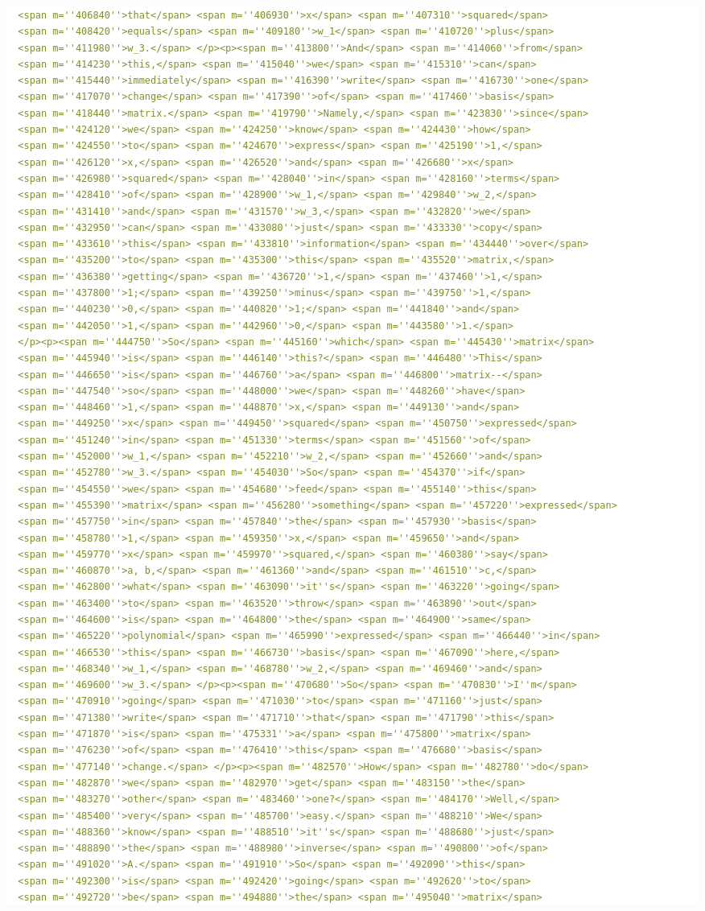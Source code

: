 ```yaml
  <span m=''406840''>that</span> <span m=''406930''>x</span> <span m=''407310''>squared</span>
  <span m=''408420''>equals</span> <span m=''409180''>w_1</span> <span m=''410720''>plus</span>
  <span m=''411980''>w_3.</span> </p><p><span m=''413800''>And</span> <span m=''414060''>from</span>
  <span m=''414230''>this,</span> <span m=''415040''>we</span> <span m=''415310''>can</span>
  <span m=''415440''>immediately</span> <span m=''416390''>write</span> <span m=''416730''>one</span>
  <span m=''417070''>change</span> <span m=''417390''>of</span> <span m=''417460''>basis</span>
  <span m=''418440''>matrix.</span> <span m=''419790''>Namely,</span> <span m=''423830''>since</span>
  <span m=''424120''>we</span> <span m=''424250''>know</span> <span m=''424430''>how</span>
  <span m=''424550''>to</span> <span m=''424670''>express</span> <span m=''425190''>1,</span>
  <span m=''426120''>x,</span> <span m=''426520''>and</span> <span m=''426680''>x</span>
  <span m=''426980''>squared</span> <span m=''428040''>in</span> <span m=''428160''>terms</span>
  <span m=''428410''>of</span> <span m=''428900''>w_1,</span> <span m=''429840''>w_2,</span>
  <span m=''431410''>and</span> <span m=''431570''>w_3,</span> <span m=''432820''>we</span>
  <span m=''432950''>can</span> <span m=''433080''>just</span> <span m=''433330''>copy</span>
  <span m=''433610''>this</span> <span m=''433810''>information</span> <span m=''434440''>over</span>
  <span m=''435200''>to</span> <span m=''435300''>this</span> <span m=''435520''>matrix,</span>
  <span m=''436380''>getting</span> <span m=''436720''>1,</span> <span m=''437460''>1,</span>
  <span m=''437800''>1;</span> <span m=''439250''>minus</span> <span m=''439750''>1,</span>
  <span m=''440230''>0,</span> <span m=''440820''>1;</span> <span m=''441840''>and</span>
  <span m=''442050''>1,</span> <span m=''442960''>0,</span> <span m=''443580''>1.</span>
  </p><p><span m=''444750''>So</span> <span m=''445160''>which</span> <span m=''445430''>matrix</span>
  <span m=''445940''>is</span> <span m=''446140''>this?</span> <span m=''446480''>This</span>
  <span m=''446650''>is</span> <span m=''446760''>a</span> <span m=''446800''>matrix--</span>
  <span m=''447540''>so</span> <span m=''448000''>we</span> <span m=''448260''>have</span>
  <span m=''448460''>1,</span> <span m=''448870''>x,</span> <span m=''449130''>and</span>
  <span m=''449250''>x</span> <span m=''449450''>squared</span> <span m=''450750''>expressed</span>
  <span m=''451240''>in</span> <span m=''451330''>terms</span> <span m=''451560''>of</span>
  <span m=''452000''>w_1,</span> <span m=''452210''>w_2,</span> <span m=''452660''>and</span>
  <span m=''452780''>w_3.</span> <span m=''454030''>So</span> <span m=''454370''>if</span>
  <span m=''454550''>we</span> <span m=''454680''>feed</span> <span m=''455140''>this</span>
  <span m=''455390''>matrix</span> <span m=''456280''>something</span> <span m=''457220''>expressed</span>
  <span m=''457750''>in</span> <span m=''457840''>the</span> <span m=''457930''>basis</span>
  <span m=''458780''>1,</span> <span m=''459350''>x,</span> <span m=''459650''>and</span>
  <span m=''459770''>x</span> <span m=''459970''>squared,</span> <span m=''460380''>say</span>
  <span m=''460870''>a, b,</span> <span m=''461360''>and</span> <span m=''461510''>c,</span>
  <span m=''462800''>what</span> <span m=''463090''>it''s</span> <span m=''463220''>going</span>
  <span m=''463400''>to</span> <span m=''463520''>throw</span> <span m=''463890''>out</span>
  <span m=''464600''>is</span> <span m=''464800''>the</span> <span m=''464900''>same</span>
  <span m=''465220''>polynomial</span> <span m=''465990''>expressed</span> <span m=''466440''>in</span>
  <span m=''466530''>this</span> <span m=''466730''>basis</span> <span m=''467090''>here,</span>
  <span m=''468340''>w_1,</span> <span m=''468780''>w_2,</span> <span m=''469460''>and</span>
  <span m=''469600''>w_3.</span> </p><p><span m=''470680''>So</span> <span m=''470830''>I''m</span>
  <span m=''470910''>going</span> <span m=''471030''>to</span> <span m=''471160''>just</span>
  <span m=''471380''>write</span> <span m=''471710''>that</span> <span m=''471790''>this</span>
  <span m=''471870''>is</span> <span m=''475331''>a</span> <span m=''475800''>matrix</span>
  <span m=''476230''>of</span> <span m=''476410''>this</span> <span m=''476680''>basis</span>
  <span m=''477140''>change.</span> </p><p><span m=''482570''>How</span> <span m=''482780''>do</span>
  <span m=''482870''>we</span> <span m=''482970''>get</span> <span m=''483150''>the</span>
  <span m=''483270''>other</span> <span m=''483460''>one?</span> <span m=''484170''>Well,</span>
  <span m=''485400''>very</span> <span m=''485700''>easy.</span> <span m=''488210''>We</span>
  <span m=''488360''>know</span> <span m=''488510''>it''s</span> <span m=''488680''>just</span>
  <span m=''488890''>the</span> <span m=''488980''>inverse</span> <span m=''490800''>of</span>
  <span m=''491020''>A.</span> <span m=''491910''>So</span> <span m=''492090''>this</span>
  <span m=''492300''>is</span> <span m=''492420''>going</span> <span m=''492620''>to</span>
  <span m=''492720''>be</span> <span m=''494880''>the</span> <span m=''495040''>matrix</span>
```
